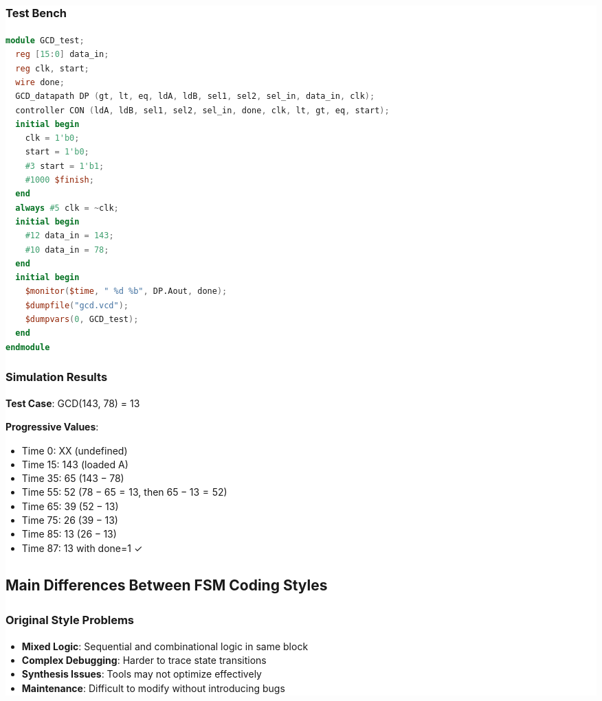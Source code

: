 ### Test Bench

```verilog
module GCD_test;
  reg [15:0] data_in;
  reg clk, start;
  wire done;
  GCD_datapath DP (gt, lt, eq, ldA, ldB, sel1, sel2, sel_in, data_in, clk);
  controller CON (ldA, ldB, sel1, sel2, sel_in, done, clk, lt, gt, eq, start);
  initial begin
    clk = 1'b0;
    start = 1'b0;
    #3 start = 1'b1;
    #1000 $finish;
  end
  always #5 clk = ~clk;
  initial begin
    #12 data_in = 143;
    #10 data_in = 78;
  end
  initial begin
    $monitor($time, " %d %b", DP.Aout, done);
    $dumpfile("gcd.vcd");
    $dumpvars(0, GCD_test);
  end
endmodule
```

### Simulation Results

**Test Case**: GCD(143, 78) = 13

**Progressive Values**:

- Time 0: XX (undefined)
- Time 15: 143 (loaded A)
- Time 35: 65 ($143 - 78$)
- Time 55: 52 ($78 - 65 = 13$, then $65 - 13 = 52$)
- Time 65: 39 ($52 - 13$)
- Time 75: 26 ($39 - 13$)
- Time 85: 13 ($26 - 13$)
- Time 87: 13 with done=1 ✓


## Main Differences Between FSM Coding Styles

### Original Style Problems

- **Mixed Logic**: Sequential and combinational logic in same block
- **Complex Debugging**: Harder to trace state transitions
- **Synthesis Issues**: Tools may not optimize effectively
- **Maintenance**: Difficult to modify without introducing bugs
